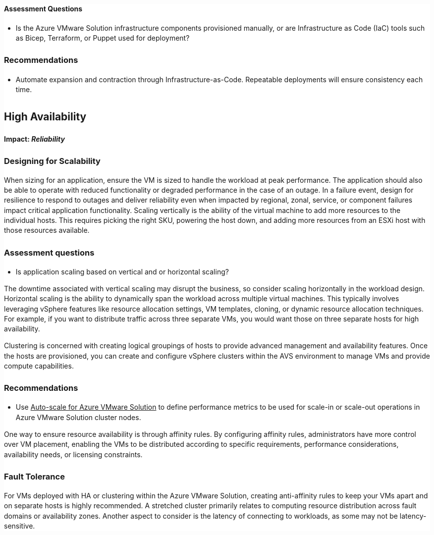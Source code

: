 #### Assessment Questions
- Is the Azure VMware Solution infrastructure components provisioned manually, or are Infrastructure as Code (IaC) tools such as Bicep, Terraform, or Puppet  used for deployment?

### Recommendations
- Automate expansion and contraction through Infrastructure-as-Code. Repeatable deployments will ensure consistency each time.


## High Availability 
#### Impact: _Reliability_

### Designing for Scalability

When sizing for an application, ensure the VM is sized to handle the workload at peak performance.  The application should also be able to operate with reduced functionality or degraded performance in the case of an outage.	In a failure event, design for resilience to respond to outages and deliver reliability even when impacted by regional, zonal, service, or component failures impact critical application functionality. Scaling vertically is the ability of the virtual machine to add more resources to the individual hosts. This requires picking the right SKU, powering the host down, and adding more resources from an ESXi host with those resources available. 





### Assessment questions

- Is application scaling based on vertical and or horizontal scaling?


The downtime associated with vertical scaling may disrupt the business, so consider scaling horizontally in the workload design. Horizontal scaling is the ability to dynamically span the workload across multiple virtual machines. This typically involves leveraging vSphere features like resource allocation settings, VM templates, cloning, or dynamic resource allocation techniques. For example, if you want to distribute traffic across three separate VMs, you would want those on three separate hosts for high availability.

Clustering is concerned with creating logical groupings of hosts to provide advanced management and availability features. Once the hosts are provisioned, you can create and configure vSphere clusters within the AVS environment to manage VMs and provide compute capabilities.


### Recommendations 
- Use [Auto-scale for Azure VMware Solution](https://github.com/Azure/azure-vmware-solution/tree/main/avs-autoscale) to define performance metrics to be used for scale-in or scale-out operations in Azure VMware Solution cluster nodes.

One way to ensure resource availability is through affinity rules. By configuring affinity rules, administrators have more control over VM placement, enabling the VMs to be distributed according to specific requirements, performance considerations, availability needs, or licensing constraints. 
 
 ### Fault Tolerance
For VMs deployed with HA or clustering within the Azure VMware Solution, creating anti-affinity rules to keep your VMs apart and on separate hosts is highly recommended. A stretched cluster primarily relates to  computing resource distribution across fault domains or availability zones. Another aspect to consider is the latency of connecting to workloads, as some may not be latency-sensitive. 

